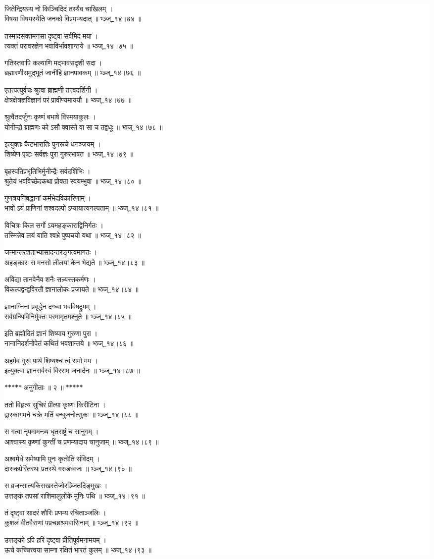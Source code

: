 जितेन्द्रियस्य नो किञ्चिदिदं तस्यैव चाखिलम् ।  
विषया विषयस्येति जनको विप्रमभ्यदात् ॥ भ्ञ्ज्_१४।७४ ॥  
    
तस्मादसक्तमनसा दृष्ट्वा सर्वमिदं मया ।  
त्यक्तं परावरज्ञेन भवाविर्भावशान्तये ॥ भ्ञ्ज्_१४।७५ ॥  
    
गतिस्तवापि कल्याणि मद्भावसदृशी सदा ।  
ब्रह्मारणीसमुद्भूतं जानीहि ज्ञानपावकम् ॥ भ्ञ्ज्_१४।७६ ॥  
    
एतत्पत्युर्वचः श्रुत्वा ब्राह्मणी तत्त्वदर्शिनी ।  
क्षेत्रक्षेत्रज्ञविज्ञानं परं प्रावीण्यमाययौ ॥ भ्ञ्ज्_१४।७७ ॥  
    
श्रुत्वैतदर्जुनः कृष्णं बभाषे विस्मयाकुलः ।  
योगीन्द्रो ब्राह्मणः को ऽसौ क्वास्ते वा सा च तद्वधूः ॥ भ्ञ्ज्_१४।७८ ॥  
    
इत्युक्तः कैटभारातिः पुनरूचे धनञ्जयम् ।  
शिष्येण पृष्टः सर्वज्ञः पुरा गुरुरभाषत ॥ भ्ञ्ज्_१४।७९ ॥  
    
बृहस्पतिप्रभृतिभिर्मुनीन्द्रैः सर्वदर्शिभिः ।  
श्रुतेयं भवविच्छेदकथा प्रोक्ता स्वयम्भुवा ॥ भ्ञ्ज्_१४।८० ॥  
    
गुणत्रयनिबद्धानां कर्मभेदविकारिणाम् ।  
भावो ऽयं प्राणिनां शश्वदल्पो ऽप्यायात्यनल्पताम् ॥ भ्ञ्ज्_१४।८१ ॥  
    
विचित्रः किल सर्गो ऽयमहङ्काराद्विनिर्गतः ।  
तस्मिन्नेव लयं याति श्वभ्रे पुष्पचयो यथा ॥ भ्ञ्ज्_१४।८२ ॥  
    
जन्मान्तरशताभ्यासादन्तरङ्गत्वमागतः ।  
अहङ्कारः स मनसो लीलया केन भेद्यते ॥ भ्ञ्ज्_१४।८३ ॥  
    
अविद्या तानवेनैव शनैः सन्न्यस्तकर्मणः ।  
विकल्पद्वन्द्वविरतौ ज्ञानालोकः प्रजायते ॥ भ्ञ्ज्_१४।८४ ॥  
    
ज्ञानाग्निना प्रवृद्धेन दग्ध्वा भवविषद्रुमम् ।  
सर्वग्रन्थिविनिर्मुक्तः परमामृतमश्नुते ॥ भ्ञ्ज्_१४।८५ ॥  
    
इति ब्रह्मोदितं ज्ञानं शिष्याय गुरुणा पुरा ।  
नानानिदर्शनोपेतं कथितं भवशान्तये ॥ भ्ञ्ज्_१४।८६ ॥  
    
अहमेव गुरुः पार्थ शिष्यश्च त्वं समो मम ।  
इत्युक्त्वा ज्ञानसर्वस्वं विरराम जनार्दनः ॥ भ्ञ्ज्_१४।८७ ॥  
    
***** अनुगीताः ॥ २ ॥ *****  
    
ततो विहृत्य सुचिरं प्रीत्या कृष्णः किरीटिना ।  
द्वारकागमने चक्रे मतिं बन्धुजनोत्सुकः ॥ भ्ञ्ज्_१४।८८ ॥  
    
स गत्वा नृपमामन्त्र्य धृतराष्ट्रं च सानुगम् ।  
आश्वास्य कृष्णां कुन्तीं च प्रणम्यादाय चानुजाम् ॥ भ्ञ्ज्_१४।८९ ॥  
    
अश्वमेधे समेष्यामि पुनः कृत्वेति संविदम् ।  
दारुकप्रेरितरथः प्रतस्थे गरुडध्वजः ॥ भ्ञ्ज्_१४।९० ॥  
    
स व्रजन्सात्यकिसखस्तेजोरञ्जितदिङ्मुखः ।  
उत्तङ्कं तपसां राशिमालुलोके मुनिः पथि ॥ भ्ञ्ज्_१४।९१ ॥  
    
तं दृष्ट्वा सादरं शौरिः प्रणम्य रचिताञ्जलिः ।  
कुशलं वीतवैराणां पप्रच्छाश्रमवासिनाम् ॥ भ्ञ्ज्_१४।९२ ॥  
    
उत्तङ्को ऽपि हरिं दृष्ट्वा प्रीतिपूर्वमनामयम् ।  
ऊचे कच्चित्त्वया साम्ना रक्षितं भारतं कुलम् ॥ भ्ञ्ज्_१४।९३ ॥  
    